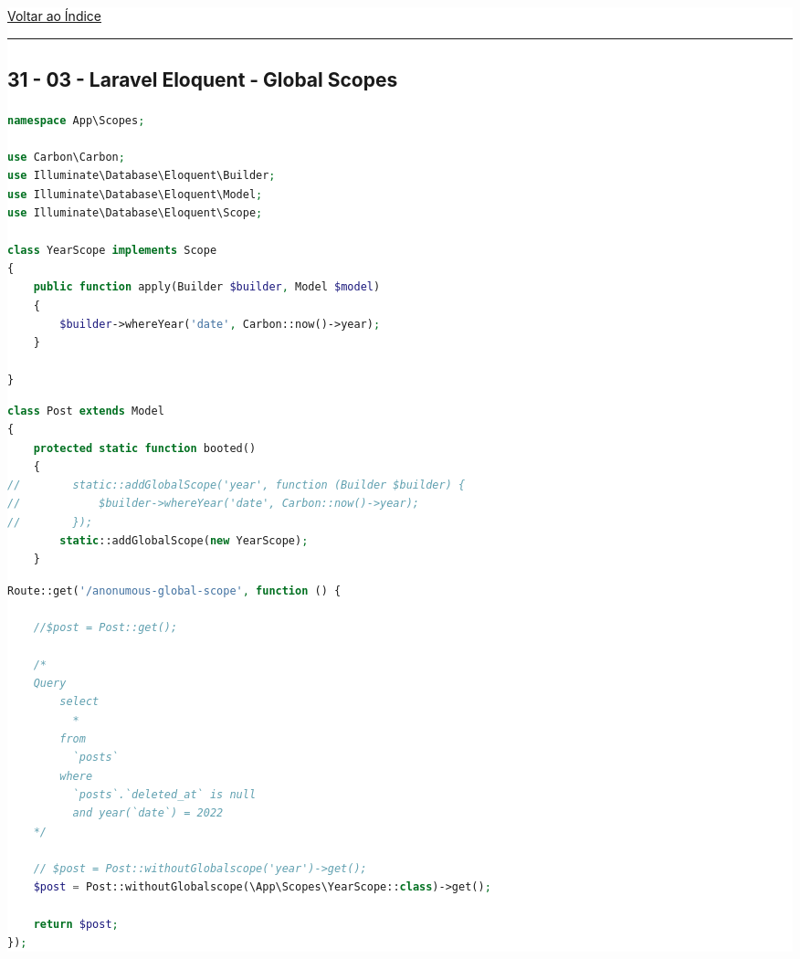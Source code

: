 [Voltar ao Índice](#indice)

---


## <a name="parte31">31 - 03 - Laravel Eloquent - Global Scopes</a>

```php
namespace App\Scopes;

use Carbon\Carbon;
use Illuminate\Database\Eloquent\Builder;
use Illuminate\Database\Eloquent\Model;
use Illuminate\Database\Eloquent\Scope;

class YearScope implements Scope
{
    public function apply(Builder $builder, Model $model)
    {
        $builder->whereYear('date', Carbon::now()->year);
    }

}
```

```php
class Post extends Model
{
    protected static function booted()
    {
//        static::addGlobalScope('year', function (Builder $builder) {
//            $builder->whereYear('date', Carbon::now()->year);
//        });
        static::addGlobalScope(new YearScope);
    }
```

```php
Route::get('/anonumous-global-scope', function () {

    //$post = Post::get();

    /*
    Query
        select
          *
        from
          `posts`
        where
          `posts`.`deleted_at` is null
          and year(`date`) = 2022
    */

    // $post = Post::withoutGlobalscope('year')->get();
    $post = Post::withoutGlobalscope(\App\Scopes\YearScope::class)->get();

    return $post;
});
```
